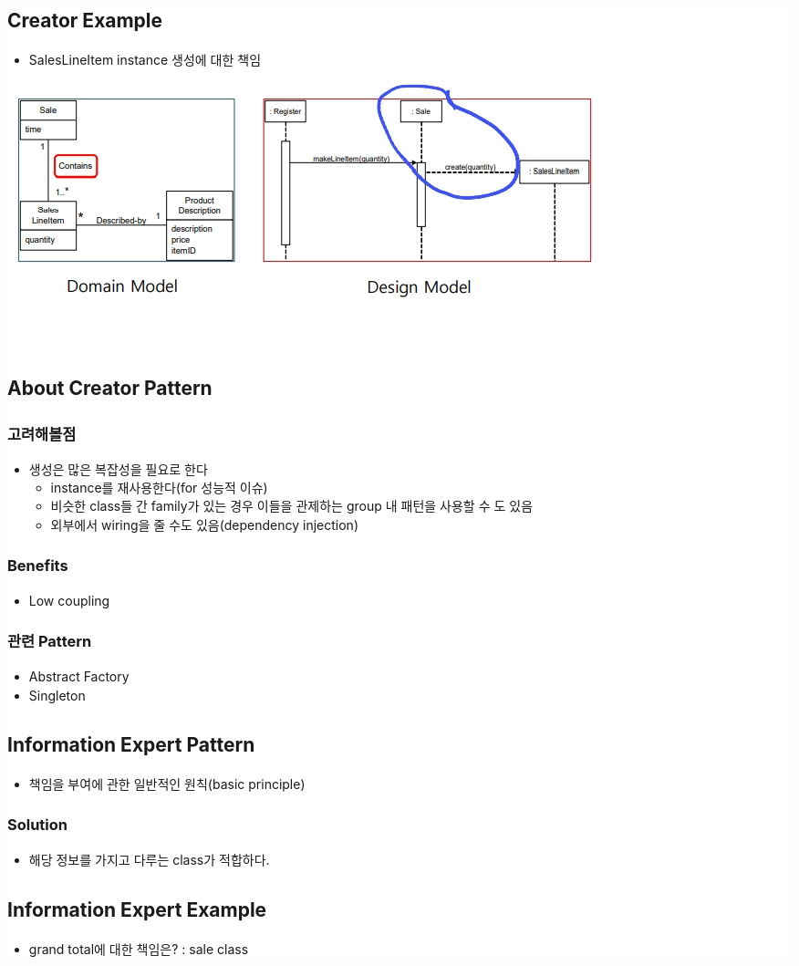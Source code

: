 ## Creator Example
 - SalesLineItem instance 생성에 대한 책임
 
 ![](/../img/16.jpg)
 
## About Creator Pattern
### 고려해볼점
 - 생성은 많은 복잡성을 필요로 한다
   * instance를 재사용한다(for 성능적 이슈)
   * 비슷한 class들 간 family가 있는 경우 이들을 관제하는 group 내 패턴을 사용할 수 도 있음
   * 외부에서 wiring을 줄 수도 있음(dependency injection)
### Benefits 
 - Low coupling
### 관련 Pattern
 - Abstract Factory
 - Singleton

## Information Expert Pattern
 - 책임을 부여에 관한 일반적인 원칙(basic principle)
### Solution 
 - 해당 정보를 가지고 다루는 class가 적합하다.

## Information Expert Example
 - grand total에 대한 책임은? : sale class